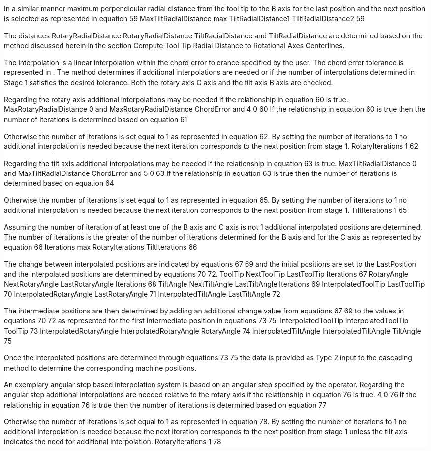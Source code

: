 In a similar manner maximum perpendicular radial distance from the tool tip to the B axis for the last position and the next position is selected as represented in equation 59 MaxTiltRadialDistance max TiltRadialDistance1 TiltRadialDistance2 59 

The distances RotaryRadialDistance RotaryRadialDistance TiltRadialDistance and TiltRadialDistance are determined based on the method discussed herein in the section Compute Tool Tip Radial Distance to Rotational Axes Centerlines.

The interpolation is a linear interpolation within the chord error tolerance specified by the user. The chord error tolerance is represented in . The method determines if additional interpolations are needed or if the number of interpolations determined in Stage 1 satisfies the desired tolerance. Both the rotary axis C axis and the tilt axis B axis are checked.

Regarding the rotary axis additional interpolations may be needed if the relationship in equation 60 is true. MaxRotaryRadialDistance 0 and MaxRotaryRadialDistance ChordError and 4 0 60 If the relationship in equation 60 is true then the number of iterations is determined based on equation 61

Otherwise the number of iterations is set equal to 1 as represented in equation 62. By setting the number of iterations to 1 no additional interpolation is needed because the next iteration corresponds to the next position from stage 1. RotaryIterations 1 62 

Regarding the tilt axis additional interpolations may be needed if the relationship in equation 63 is true. MaxTiltRadialDistance 0 and MaxTiltRadialDistance ChordError and 5 0 63 If the relationship in equation 63 is true then the number of iterations is determined based on equation 64

Otherwise the number of iterations is set equal to 1 as represented in equation 65. By setting the number of iterations to 1 no additional interpolation is needed because the next iteration corresponds to the next position from stage 1. TiltIterations 1 65 

Assuming the number of iteration of at least one of the B axis and C axis is not 1 additional interpolated positions are determined. The number of iterations is the greater of the number of iterations determined for the B axis and for the C axis as represented by equation 66 Iterations max RotaryIterations TiltIterations 66 

The change between interpolated positions are indicated by equations 67 69 and the initial positions are set to the LastPosition and the interpolated positions are determined by equations 70 72. ToolTip NextToolTip LastToolTip Iterations 67 RotaryAngle NextRotaryAngle LastRotaryAngle Iterations 68 TiltAngle NextTiltAngle LastTiltAngle Iterations 69 InterpolatedToolTip LastToolTip 70 InterpolatedRotaryAngle LastRotaryAngle 71 InterpolatedTiltAngle LastTiltAngle 72 

The intermediate positions are then determined by adding an additional change value from equations 67 69 to the values in equations 70 72 as represented for the first intermediate position in equations 73 75. InterpolatedToolTip InterpolatedToolTip ToolTip 73 InterpolatedRotaryAngle InterpolatedRotaryAngle RotaryAngle 74 InterpolatedTiltAngle InterpolatedTiltAngle TiltAngle 75 

Once the interpolated positions are determined through equations 73 75 the data is provided as Type 2 input to the cascading method to determine the corresponding machine positions.

An exemplary angular step based interpolation system is based on an angular step specified by the operator. Regarding the angular step additional interpolations are needed relative to the rotary axis if the relationship in equation 76 is true. 4 0 76 If the relationship in equation 76 is true then the number of iterations is determined based on equation 77

Otherwise the number of iterations is set equal to 1 as represented in equation 78. By setting the number of iterations to 1 no additional interpolation is needed because the next iteration corresponds to the next position from stage 1 unless the tilt axis indicates the need for additional interpolation. RotaryIterations 1 78 
